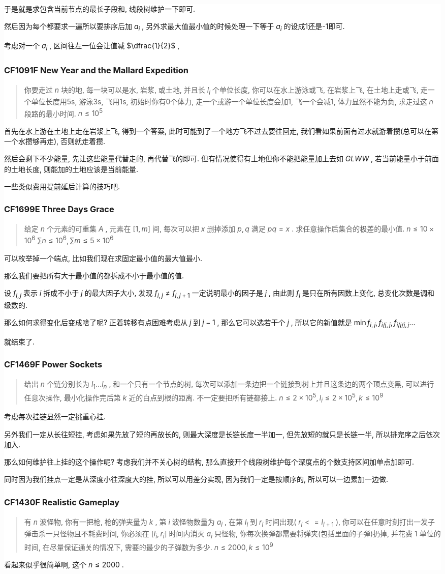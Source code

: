 于是就是求包含当前节点的最长子段和, 线段树维护一下即可.

然后因为每个都要求一遍所以要排序后加 $a_i$ , 另外求最大值最小值的时候处理一下等于 $a_i$ 的设成1还是-1即可.

考虑对一个 $a_i$ , 区间往左一位会让值减 $\dfrac{1}{2}$ ,

### CF1091F New Year and the Mallard Expedition

> 你要走过 $n$ 块的地, 每一块可以是水, 岩浆, 或土地, 并且长 $l_i$ 个单位长度, 你可以在水上游泳或飞, 在岩浆上飞, 在土地上走或飞, 走一个单位长度用5s, 游泳3s, 飞用1s, 初始时你有0个体力, 走一个或游一个单位长度会加1, 飞一个会减1, 体力显然不能为负, 求走过这 $n$ 段路的最小时间.
> $n\le 10^5$ 

首先在水上游在土地上走在岩浆上飞, 得到一个答案, 此时可能到了一个地方飞不过去要往回走, 我们看如果前面有过水就游着攒(总可以在第一个水攒够再走), 否则就走着攒.

然后会剩下不少能量, 先让这些能量代替走的, 再代替飞的即可. 但有情况使得有土地但你不能把能量加上去如 $GLWW$ , 若当前能量小于前面的土地长度, 则能加的土地应该是当前能量.

一些类似费用提前延后计算的技巧吧.

### CF1699E Three Days Grace

> 给定 $n$ 个元素的可重集 $A$ , 元素在 $[1, m]$ 间, 每次可以把 $x$ 删掉添加 $p, q$ 满足 $pq=x$ . 求任意操作后集合的极差的最小值.
> $n\le 10\times 10^6$ 
> $\sum n\le 10^6, \sum m\le 5\times 10^6$ 

可以枚举掉一个端点, 比如我们现在求固定最小值的最大值最小.

那么我们要把所有大于最小值的都拆成不小于最小值的值.

设 $f_{i, j}$ 表示 $i$ 拆成不小于 $j$ 的最大因子大小, 发现 $f_{i, j}\ne f_{i, j+1}$ 一定说明最小的因子是 $j$ , 由此则 $f_i$ 是只在所有因数上变化, 总变化次数是调和级数的.

那么如何求得变化后变成啥了呢? 正着转移有点困难考虑从 $j$ 到 $j-1$ , 那么它可以选若干个 $j$ , 所以它的新值就是 $\min f_{i, j}, f_{i/j, j}, f_{i/j/j, j}\ldots$ 

就结束了.

### CF1469F Power Sockets

> 给出 $n$ 个链分别长为 $l_1\ldots l_n$ , 和一个只有一个节点的树, 每次可以添加一条边把一个链接到树上并且这条边的两个顶点变黑, 可以进行任意次操作, 最小化操作完后第 $k$ 近的白点到根的距离. 不一定要把所有链都接上.
> $n\le 2\times 10^5, l_i\le 2\times 10^5, k\le 10^9$ 

考虑每次挂链显然一定挑重心挂.

另外我们一定从长往短挂, 考虑如果先放了短的再放长的, 则最大深度是长链长度一半加一, 但先放短的就只是长链一半, 所以排完序之后依次加入.

那么如何维护往上挂的这个操作呢? 考虑我们并不关心树的结构, 那么直接开个线段树维护每个深度点的个数支持区间加单点加即可.

同时因为我们挂点一定是从深度小往深度大的挂, 所以可以用差分实现, 因为我们一定是按顺序的, 所以可以一边累加一边做.

### CF1430F Realistic Gameplay

> 有 $n$ 波怪物, 你有一把枪, 枪的弹夹量为 $k$ , 第 $i$ 波怪物数量为 $a_i$ , 在第 $l_i$ 到 $r_i$ 时间出现( $r_i<=l_{i+1}$ ), 你可以在任意时刻打出一发子弹击杀一只怪物且不耗费时间, 你必须在 $[l_i, r_i]$ 时间内消灭 $a_i$ 只怪物, 你每次换弹都需要将弹夹(包括里面的子弹)扔掉, 并花费 1 单位的时间, 在尽量保证通关的情况下, 需要的最少的子弹数为多少.
> $n\le 2000, k\le 10^9$ 

看起来似乎很简单啊, 这个 $n\le 2000$ .
